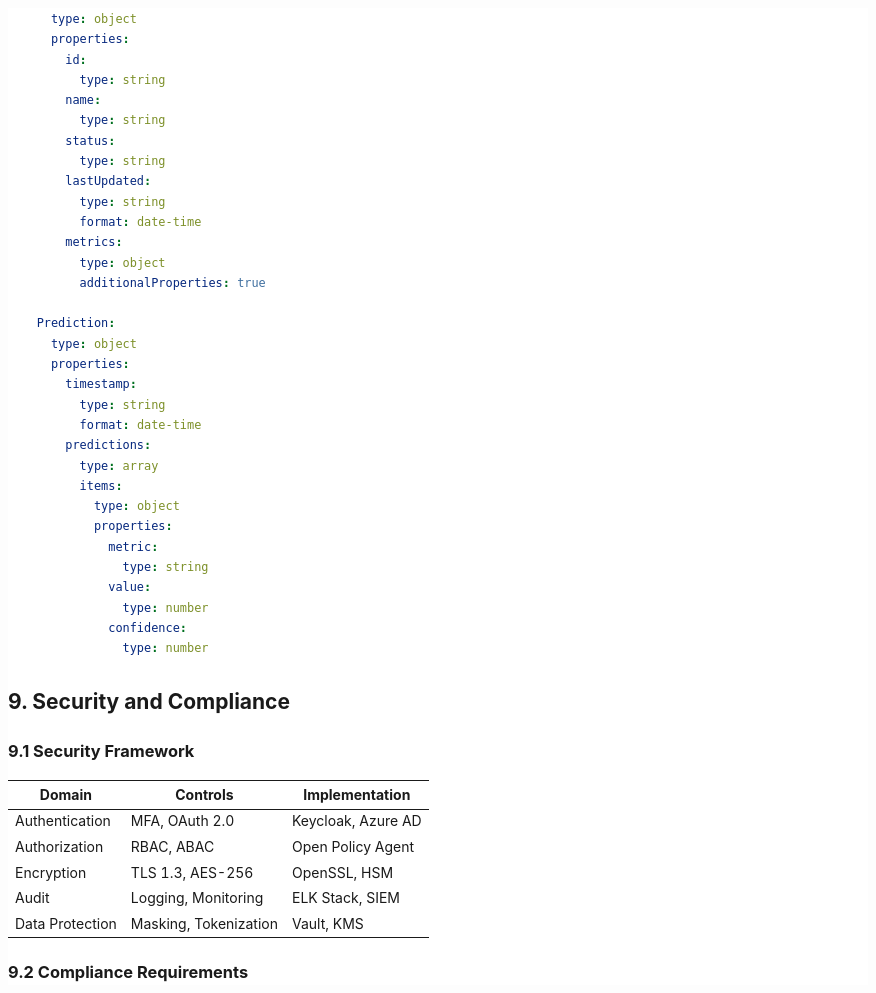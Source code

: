 ```yaml
      type: object
      properties:
        id:
          type: string
        name:
          type: string
        status:
          type: string
        lastUpdated:
          type: string
          format: date-time
        metrics:
          type: object
          additionalProperties: true
    
    Prediction:
      type: object
      properties:
        timestamp:
          type: string
          format: date-time
        predictions:
          type: array
          items:
            type: object
            properties:
              metric:
                type: string
              value:
                type: number
              confidence:
                type: number
```

## 9. Security and Compliance

### 9.1 Security Framework

| Domain | Controls | Implementation |
|--------|----------|----------------|
| Authentication | MFA, OAuth 2.0 | Keycloak, Azure AD |
| Authorization | RBAC, ABAC | Open Policy Agent |
| Encryption | TLS 1.3, AES-256 | OpenSSL, HSM |
| Audit | Logging, Monitoring | ELK Stack, SIEM |
| Data Protection | Masking, Tokenization | Vault, KMS |

### 9.2 Compliance Requirements
